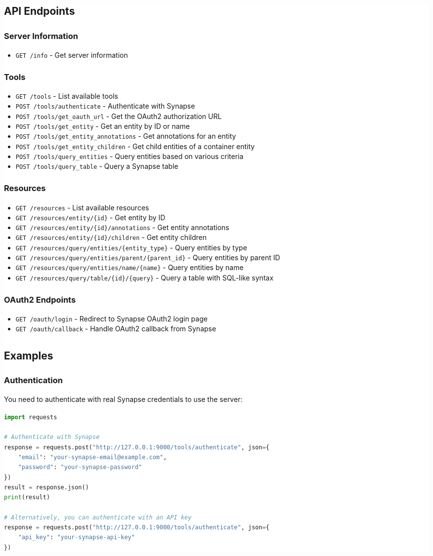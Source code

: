 ## API Endpoints

### Server Information

- `GET /info` - Get server information

### Tools

- `GET /tools` - List available tools
- `POST /tools/authenticate` - Authenticate with Synapse
- `POST /tools/get_oauth_url` - Get the OAuth2 authorization URL
- `POST /tools/get_entity` - Get an entity by ID or name
- `POST /tools/get_entity_annotations` - Get annotations for an entity
- `POST /tools/get_entity_children` - Get child entities of a container entity
- `POST /tools/query_entities` - Query entities based on various criteria
- `POST /tools/query_table` - Query a Synapse table

### Resources

- `GET /resources` - List available resources
- `GET /resources/entity/{id}` - Get entity by ID
- `GET /resources/entity/{id}/annotations` - Get entity annotations
- `GET /resources/entity/{id}/children` - Get entity children
- `GET /resources/query/entities/{entity_type}` - Query entities by type
- `GET /resources/query/entities/parent/{parent_id}` - Query entities by parent ID
- `GET /resources/query/entities/name/{name}` - Query entities by name
- `GET /resources/query/table/{id}/{query}` - Query a table with SQL-like syntax

### OAuth2 Endpoints

- `GET /oauth/login` - Redirect to Synapse OAuth2 login page
- `GET /oauth/callback` - Handle OAuth2 callback from Synapse


## Examples

### Authentication

You need to authenticate with real Synapse credentials to use the server:

```python
import requests

# Authenticate with Synapse
response = requests.post("http://127.0.0.1:9000/tools/authenticate", json={
    "email": "your-synapse-email@example.com",
    "password": "your-synapse-password"
})
result = response.json()
print(result)

# Alternatively, you can authenticate with an API key
response = requests.post("http://127.0.0.1:9000/tools/authenticate", json={
    "api_key": "your-synapse-api-key"
})
```
